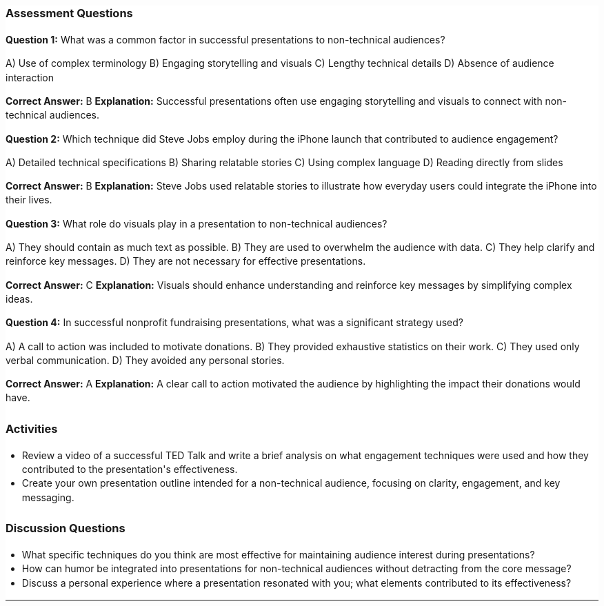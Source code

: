 ### Assessment Questions

**Question 1:** What was a common factor in successful presentations to non-technical audiences?

  A) Use of complex terminology
  B) Engaging storytelling and visuals
  C) Lengthy technical details
  D) Absence of audience interaction

**Correct Answer:** B
**Explanation:** Successful presentations often use engaging storytelling and visuals to connect with non-technical audiences.

**Question 2:** Which technique did Steve Jobs employ during the iPhone launch that contributed to audience engagement?

  A) Detailed technical specifications
  B) Sharing relatable stories
  C) Using complex language
  D) Reading directly from slides

**Correct Answer:** B
**Explanation:** Steve Jobs used relatable stories to illustrate how everyday users could integrate the iPhone into their lives.

**Question 3:** What role do visuals play in a presentation to non-technical audiences?

  A) They should contain as much text as possible.
  B) They are used to overwhelm the audience with data.
  C) They help clarify and reinforce key messages.
  D) They are not necessary for effective presentations.

**Correct Answer:** C
**Explanation:** Visuals should enhance understanding and reinforce key messages by simplifying complex ideas.

**Question 4:** In successful nonprofit fundraising presentations, what was a significant strategy used?

  A) A call to action was included to motivate donations.
  B) They provided exhaustive statistics on their work.
  C) They used only verbal communication.
  D) They avoided any personal stories.

**Correct Answer:** A
**Explanation:** A clear call to action motivated the audience by highlighting the impact their donations would have.

### Activities
- Review a video of a successful TED Talk and write a brief analysis on what engagement techniques were used and how they contributed to the presentation's effectiveness.
- Create your own presentation outline intended for a non-technical audience, focusing on clarity, engagement, and key messaging.

### Discussion Questions
- What specific techniques do you think are most effective for maintaining audience interest during presentations?
- How can humor be integrated into presentations for non-technical audiences without detracting from the core message?
- Discuss a personal experience where a presentation resonated with you; what elements contributed to its effectiveness?

---